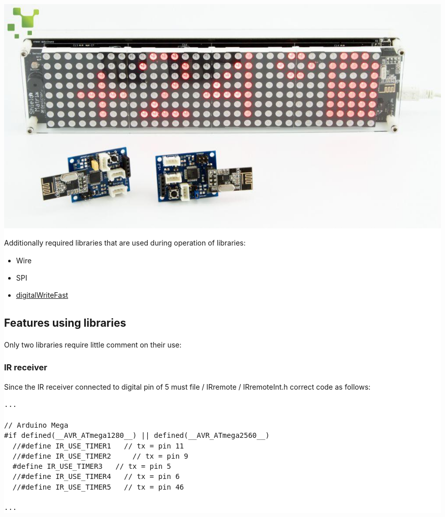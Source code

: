 ![](https://github.com/SeeedDocument/Shield-MaTrix-V0.9b/raw/master/img/Shield-matrix_nRF24L01Plus.jpg)

Additionally required libraries that are used during operation of libraries:

*   Wire

*   SPI

*   [digitalWriteFast](https://code.google.com/p/digitalwritefast/downloads/detail?name=digitalWriteFast.zip&amp;can=2&amp;q=)

##   Features using libraries

Only two libraries require little comment on their use:

###    IR receiver

Since the IR receiver connected to digital pin of 5 must file / IRremote / IRremoteInt.h correct code as follows:

<pre>...

// Arduino Mega
#if defined(__AVR_ATmega1280__) || defined(__AVR_ATmega2560__)
  //#define IR_USE_TIMER1   // tx = pin 11
  //#define IR_USE_TIMER2     // tx = pin 9
  #define IR_USE_TIMER3   // tx = pin 5
  //#define IR_USE_TIMER4   // tx = pin 6
  //#define IR_USE_TIMER5   // tx = pin 46

...</pre>
